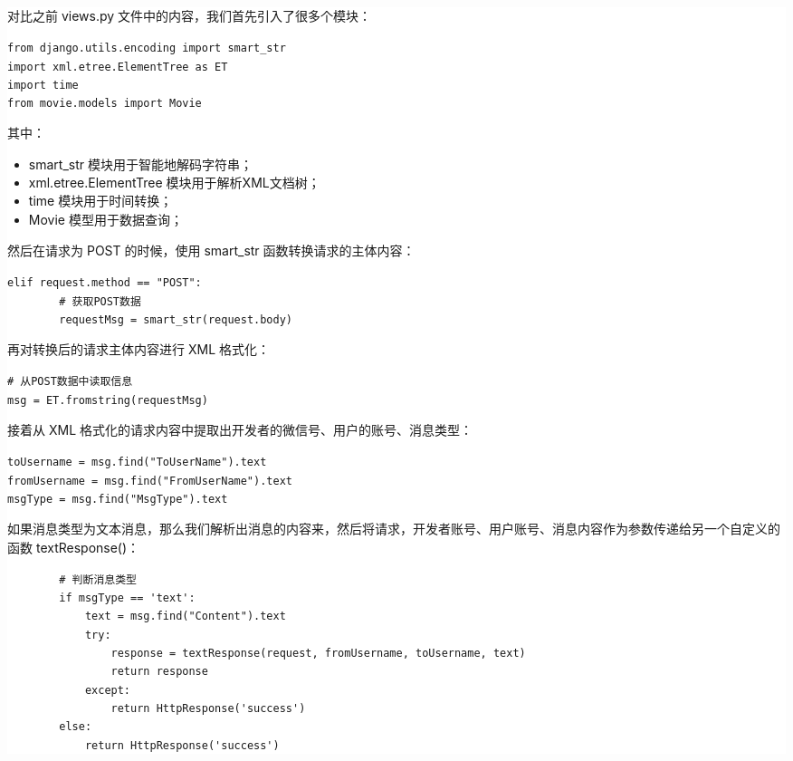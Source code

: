 ```
```

对比之前 views.py 文件中的内容，我们首先引入了很多个模块：

```
from django.utils.encoding import smart_str
import xml.etree.ElementTree as ET
import time
from movie.models import Movie

```

其中：

- smart_str 模块用于智能地解码字符串；
- xml.etree.ElementTree 模块用于解析XML文档树；
- time 模块用于时间转换；
- Movie 模型用于数据查询；

然后在请求为 POST 的时候，使用 smart_str 函数转换请求的主体内容：

```
elif request.method == "POST":
        # 获取POST数据
        requestMsg = smart_str(request.body)

```

再对转换后的请求主体内容进行 XML 格式化：

```
# 从POST数据中读取信息
msg = ET.fromstring(requestMsg)

```

接着从 XML 格式化的请求内容中提取出开发者的微信号、用户的账号、消息类型：

```
toUsername = msg.find("ToUserName").text
fromUsername = msg.find("FromUserName").text
msgType = msg.find("MsgType").text

```

如果消息类型为文本消息，那么我们解析出消息的内容来，然后将请求，开发者账号、用户账号、消息内容作为参数传递给另一个自定义的函数 textResponse()：

```
        # 判断消息类型
        if msgType == 'text':
            text = msg.find("Content").text
            try:
                response = textResponse(request, fromUsername, toUsername, text)
                return response
            except:
                return HttpResponse('success')
        else:
            return HttpResponse('success')

```
